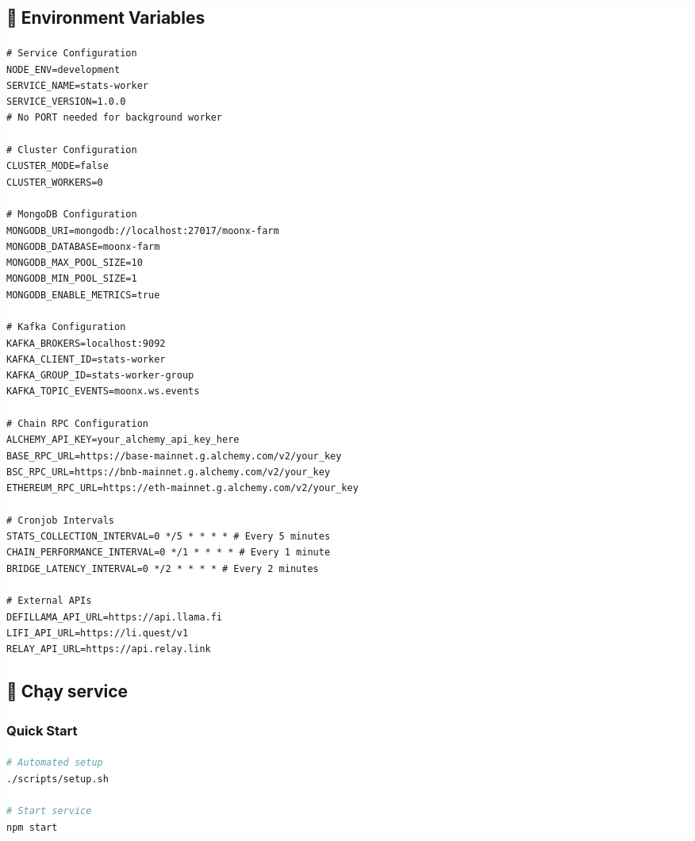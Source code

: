 ## 🔧 Environment Variables

```env
# Service Configuration
NODE_ENV=development
SERVICE_NAME=stats-worker
SERVICE_VERSION=1.0.0
# No PORT needed for background worker

# Cluster Configuration
CLUSTER_MODE=false
CLUSTER_WORKERS=0

# MongoDB Configuration
MONGODB_URI=mongodb://localhost:27017/moonx-farm
MONGODB_DATABASE=moonx-farm
MONGODB_MAX_POOL_SIZE=10
MONGODB_MIN_POOL_SIZE=1
MONGODB_ENABLE_METRICS=true

# Kafka Configuration
KAFKA_BROKERS=localhost:9092
KAFKA_CLIENT_ID=stats-worker
KAFKA_GROUP_ID=stats-worker-group
KAFKA_TOPIC_EVENTS=moonx.ws.events

# Chain RPC Configuration
ALCHEMY_API_KEY=your_alchemy_api_key_here
BASE_RPC_URL=https://base-mainnet.g.alchemy.com/v2/your_key
BSC_RPC_URL=https://bnb-mainnet.g.alchemy.com/v2/your_key
ETHEREUM_RPC_URL=https://eth-mainnet.g.alchemy.com/v2/your_key

# Cronjob Intervals
STATS_COLLECTION_INTERVAL=0 */5 * * * * # Every 5 minutes
CHAIN_PERFORMANCE_INTERVAL=0 */1 * * * * # Every 1 minute
BRIDGE_LATENCY_INTERVAL=0 */2 * * * * # Every 2 minutes

# External APIs
DEFILLAMA_API_URL=https://api.llama.fi
LIFI_API_URL=https://li.quest/v1
RELAY_API_URL=https://api.relay.link
```

## 🚀 Chạy service

### Quick Start
```bash
# Automated setup
./scripts/setup.sh

# Start service
npm start
```
